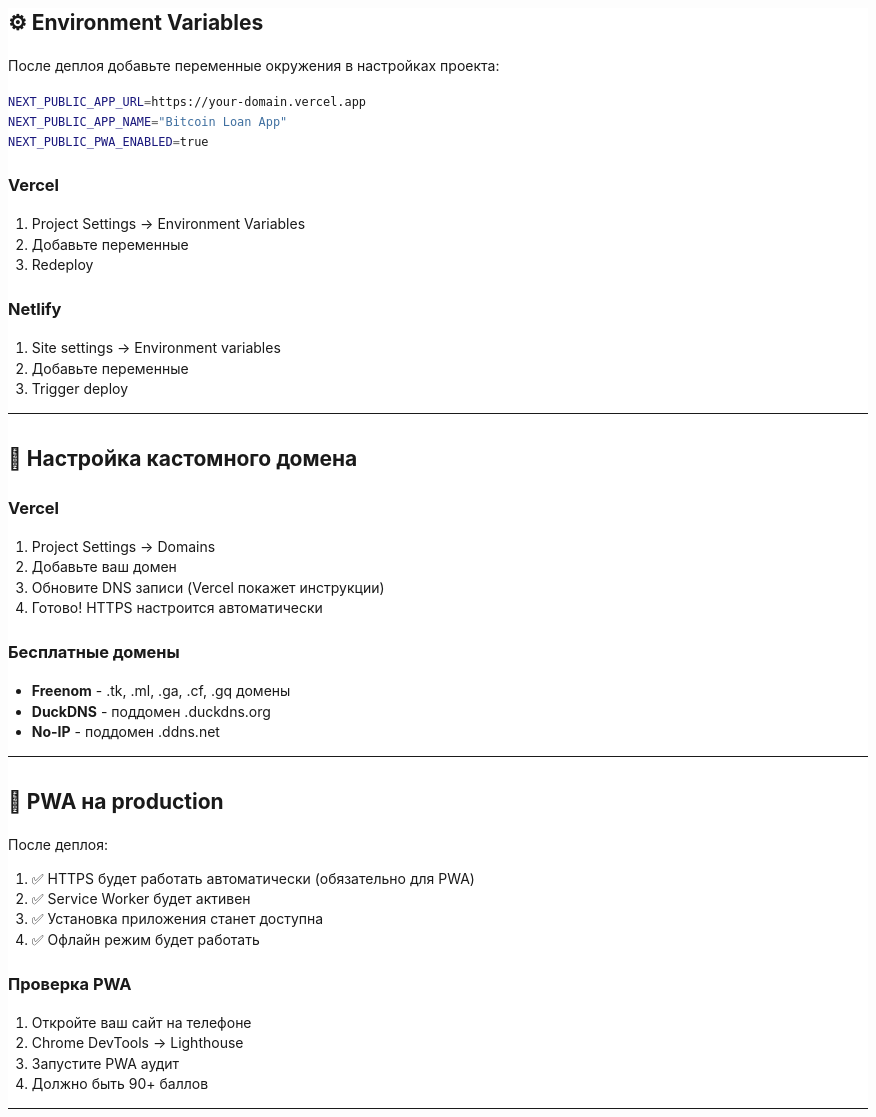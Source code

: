 
## ⚙️ Environment Variables

После деплоя добавьте переменные окружения в настройках проекта:

```bash
NEXT_PUBLIC_APP_URL=https://your-domain.vercel.app
NEXT_PUBLIC_APP_NAME="Bitcoin Loan App"
NEXT_PUBLIC_PWA_ENABLED=true
```

### Vercel
1. Project Settings → Environment Variables
2. Добавьте переменные
3. Redeploy

### Netlify
1. Site settings → Environment variables
2. Добавьте переменные
3. Trigger deploy

---

## 🔧 Настройка кастомного домена

### Vercel
1. Project Settings → Domains
2. Добавьте ваш домен
3. Обновите DNS записи (Vercel покажет инструкции)
4. Готово! HTTPS настроится автоматически

### Бесплатные домены
- **Freenom** - .tk, .ml, .ga, .cf, .gq домены
- **DuckDNS** - поддомен .duckdns.org
- **No-IP** - поддомен .ddns.net

---

## 📱 PWA на production

После деплоя:
1. ✅ HTTPS будет работать автоматически (обязательно для PWA)
2. ✅ Service Worker будет активен
3. ✅ Установка приложения станет доступна
4. ✅ Офлайн режим будет работать

### Проверка PWA
1. Откройте ваш сайт на телефоне
2. Chrome DevTools → Lighthouse
3. Запустите PWA аудит
4. Должно быть 90+ баллов

---